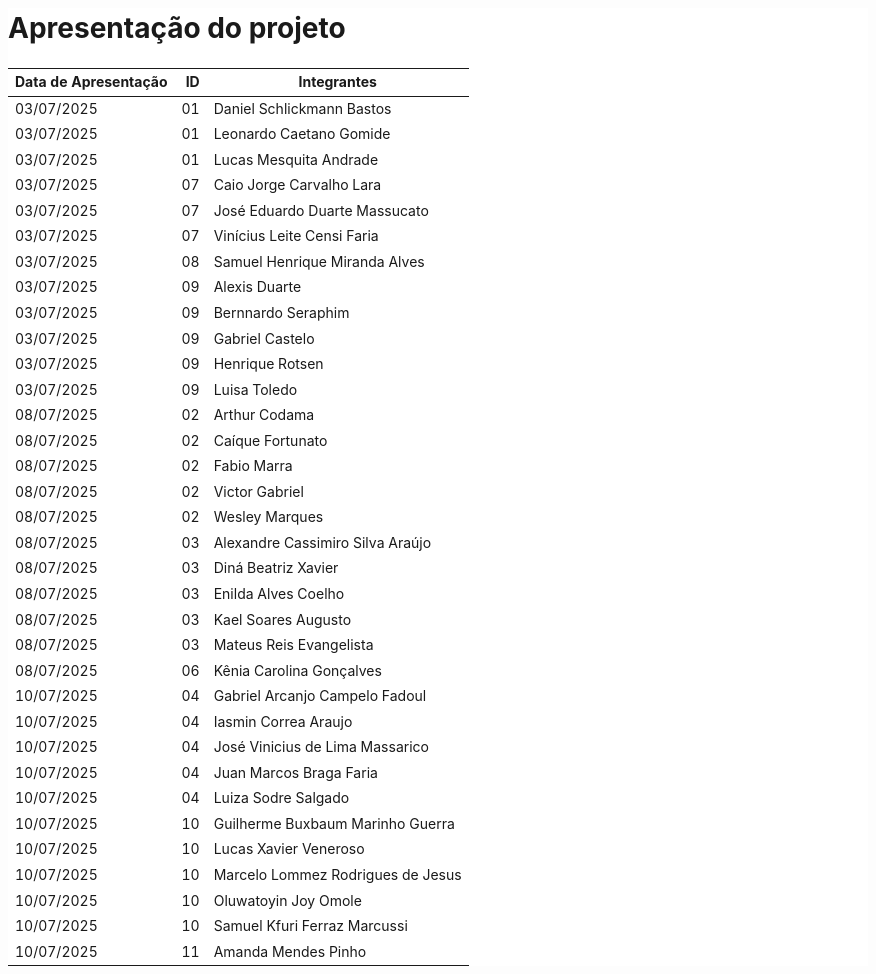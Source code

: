 # Apresentação do projeto

| Data de Apresentação |  ID | Integrantes                       |
| :------------------- | --: | --------------------------------- |
| 03/07/2025           |  01 | Daniel Schlickmann Bastos         |
| 03/07/2025           |  01 | Leonardo Caetano Gomide           |
| 03/07/2025           |  01 | Lucas Mesquita Andrade            |
| 03/07/2025           |  07 | Caio Jorge Carvalho Lara          |
| 03/07/2025           |  07 | José Eduardo Duarte Massucato     |
| 03/07/2025           |  07 | Vinícius Leite Censi Faria        |
| 03/07/2025           |  08 | Samuel Henrique Miranda Alves     |
| 03/07/2025           |  09 | Alexis Duarte                     |
| 03/07/2025           |  09 | Bernnardo Seraphim                |
| 03/07/2025           |  09 | Gabriel Castelo                   |
| 03/07/2025           |  09 | Henrique Rotsen                   |
| 03/07/2025           |  09 | Luisa Toledo                      |
| 08/07/2025           |  02 | Arthur Codama                     |
| 08/07/2025           |  02 | Caíque Fortunato                  |
| 08/07/2025           |  02 | Fabio Marra                       |
| 08/07/2025           |  02 | Victor Gabriel                    |
| 08/07/2025           |  02 | Wesley Marques                    |
| 08/07/2025           |  03 | Alexandre Cassimiro Silva Araújo  |
| 08/07/2025           |  03 | Diná Beatriz Xavier               |
| 08/07/2025           |  03 | Enilda Alves Coelho               |
| 08/07/2025           |  03 | Kael Soares Augusto               |
| 08/07/2025           |  03 | Mateus Reis Evangelista           |
| 08/07/2025           |  06 | Kênia Carolina Gonçalves          |
| 10/07/2025           |  04 | Gabriel Arcanjo Campelo Fadoul    |
| 10/07/2025           |  04 | Iasmin Correa Araujo              |
| 10/07/2025           |  04 | José Vinicius de Lima Massarico   |
| 10/07/2025           |  04 | Juan Marcos Braga Faria           |
| 10/07/2025           |  04 | Luiza Sodre Salgado               |
| 10/07/2025           |  10 | Guilherme Buxbaum Marinho Guerra  |
| 10/07/2025           |  10 | Lucas Xavier Veneroso             |
| 10/07/2025           |  10 | Marcelo Lommez Rodrigues de Jesus |
| 10/07/2025           |  10 | Oluwatoyin Joy Omole              |
| 10/07/2025           |  10 | Samuel Kfuri Ferraz Marcussi      |
| 10/07/2025           |  11 | Amanda Mendes Pinho               |